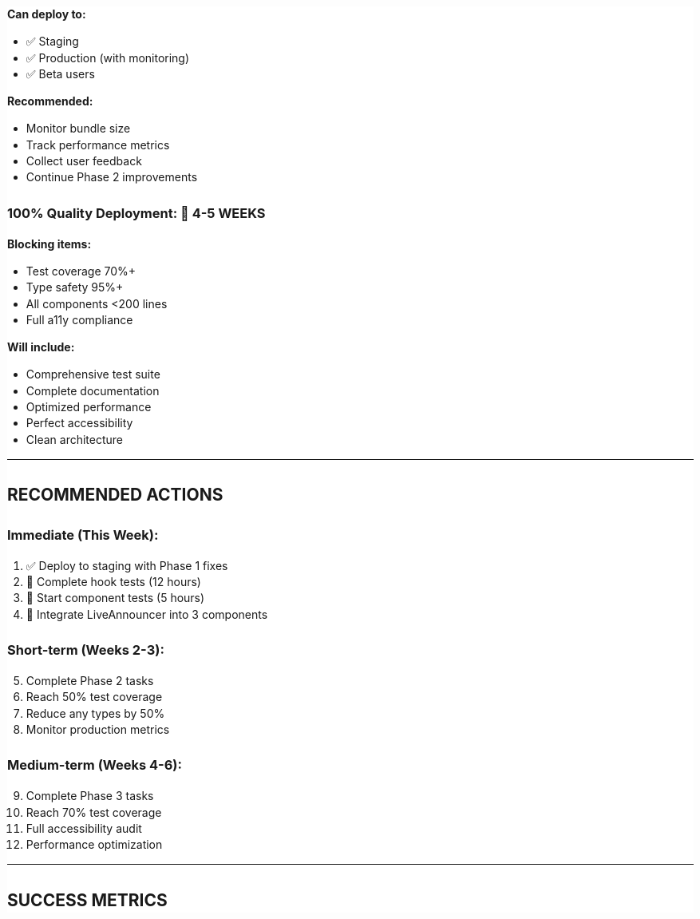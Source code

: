 **Can deploy to:**
- ✅ Staging
- ✅ Production (with monitoring)
- ✅ Beta users

**Recommended:**
- Monitor bundle size
- Track performance metrics
- Collect user feedback
- Continue Phase 2 improvements

### 100% Quality Deployment: 🔄 4-5 WEEKS

**Blocking items:**
- Test coverage 70%+
- Type safety 95%+
- All components <200 lines
- Full a11y compliance

**Will include:**
- Comprehensive test suite
- Complete documentation
- Optimized performance
- Perfect accessibility
- Clean architecture

---

## RECOMMENDED ACTIONS

### Immediate (This Week):
1. ✅ Deploy to staging with Phase 1 fixes
2. 🔄 Complete hook tests (12 hours)
3. 🔄 Start component tests (5 hours)
4. 🔄 Integrate LiveAnnouncer into 3 components

### Short-term (Weeks 2-3):
5. Complete Phase 2 tasks
6. Reach 50% test coverage
7. Reduce any types by 50%
8. Monitor production metrics

### Medium-term (Weeks 4-6):
9. Complete Phase 3 tasks
10. Reach 70% test coverage
11. Full accessibility audit
12. Performance optimization

---

## SUCCESS METRICS
